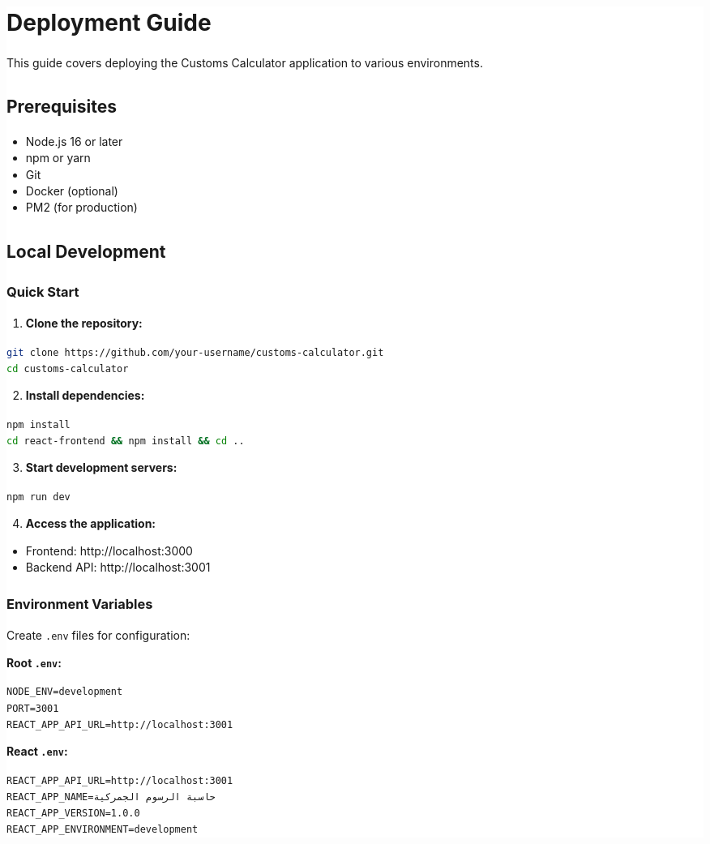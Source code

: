 # Deployment Guide

This guide covers deploying the Customs Calculator application to various environments.

## Prerequisites

- Node.js 16 or later
- npm or yarn
- Git
- Docker (optional)
- PM2 (for production)

## Local Development

### Quick Start

1. **Clone the repository:**
```bash
git clone https://github.com/your-username/customs-calculator.git
cd customs-calculator
```

2. **Install dependencies:**
```bash
npm install
cd react-frontend && npm install && cd ..
```

3. **Start development servers:**
```bash
npm run dev
```

4. **Access the application:**
- Frontend: http://localhost:3000
- Backend API: http://localhost:3001

### Environment Variables

Create `.env` files for configuration:

**Root `.env`:**
```env
NODE_ENV=development
PORT=3001
REACT_APP_API_URL=http://localhost:3001
```

**React `.env`:**
```env
REACT_APP_API_URL=http://localhost:3001
REACT_APP_NAME=حاسبة الرسوم الجمركية
REACT_APP_VERSION=1.0.0
REACT_APP_ENVIRONMENT=development
```
